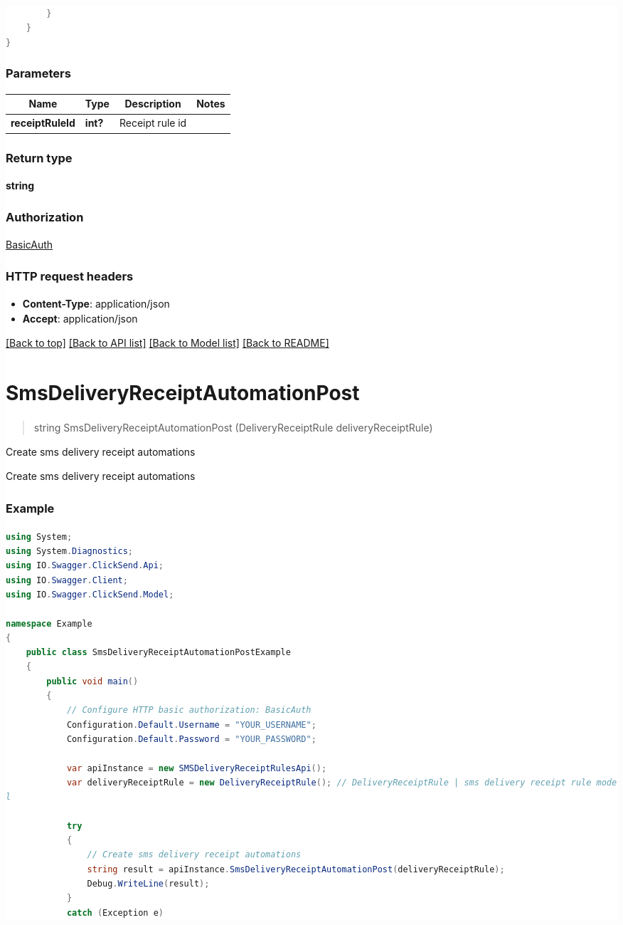 ```csharp
        }
    }
}
```

### Parameters

Name | Type | Description  | Notes
------------- | ------------- | ------------- | -------------
 **receiptRuleId** | **int?**| Receipt rule id | 

### Return type

**string**

### Authorization

[BasicAuth](../README.md#BasicAuth)

### HTTP request headers

 - **Content-Type**: application/json
 - **Accept**: application/json

[[Back to top]](#) [[Back to API list]](../README.md#documentation-for-api-endpoints) [[Back to Model list]](../README.md#documentation-for-models) [[Back to README]](../README.md)

<a name="smsdeliveryreceiptautomationpost"></a>
# **SmsDeliveryReceiptAutomationPost**
> string SmsDeliveryReceiptAutomationPost (DeliveryReceiptRule deliveryReceiptRule)

Create sms delivery receipt automations

Create sms delivery receipt automations

### Example
```csharp
using System;
using System.Diagnostics;
using IO.Swagger.ClickSend.Api;
using IO.Swagger.Client;
using IO.Swagger.ClickSend.Model;

namespace Example
{
    public class SmsDeliveryReceiptAutomationPostExample
    {
        public void main()
        {
            // Configure HTTP basic authorization: BasicAuth
            Configuration.Default.Username = "YOUR_USERNAME";
            Configuration.Default.Password = "YOUR_PASSWORD";

            var apiInstance = new SMSDeliveryReceiptRulesApi();
            var deliveryReceiptRule = new DeliveryReceiptRule(); // DeliveryReceiptRule | sms delivery receipt rule model

            try
            {
                // Create sms delivery receipt automations
                string result = apiInstance.SmsDeliveryReceiptAutomationPost(deliveryReceiptRule);
                Debug.WriteLine(result);
            }
            catch (Exception e)
```